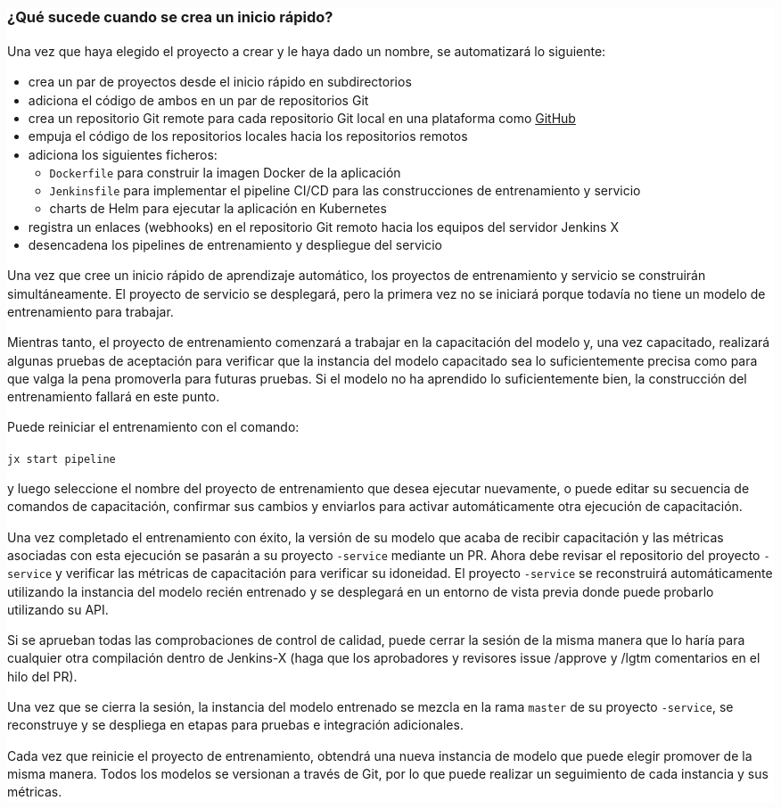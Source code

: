 ### ¿Qué sucede cuando se crea un inicio rápido?

Una vez que haya elegido el proyecto a crear y le haya dado un nombre, se automatizará lo siguiente:

* crea un par de proyectos desde el inicio rápido en subdirectorios
* adiciona el código de ambos en un par de repositorios Git
* crea un repositorio Git remote para cada repositorio Git local en una plataforma como [GitHub](https://github.com)
* empuja el código de los repositorios locales hacia los repositorios remotos
* adiciona los siguientes ficheros:
  * `Dockerfile` para construir la imagen Docker de la aplicación
  * `Jenkinsfile` para implementar el pipeline CI/CD para las construcciones de entrenamiento y servicio
  * charts de Helm para ejecutar la aplicación en Kubernetes
* registra un enlaces (webhooks) en el repositorio Git remoto hacia los equipos del servidor Jenkins X
* desencadena los pipelines de entrenamiento y despliegue del servicio

Una vez que cree un inicio rápido de aprendizaje automático, los proyectos de entrenamiento y servicio se construirán simultáneamente. El proyecto de servicio se desplegará, pero la primera vez no se iniciará porque todavía no tiene un modelo de entrenamiento para trabajar.

Mientras tanto, el proyecto de entrenamiento comenzará a trabajar en la capacitación del modelo y, una vez capacitado, realizará algunas pruebas de aceptación para verificar que la instancia del modelo capacitado sea lo suficientemente precisa como para que valga la pena promoverla para futuras pruebas. Si el modelo no ha aprendido lo suficientemente bien, la construcción del entrenamiento fallará en este punto.

Puede reiniciar el entrenamiento con el comando:

```sh
jx start pipeline
```

y luego seleccione el nombre del proyecto de entrenamiento que desea ejecutar nuevamente, o puede editar su secuencia de comandos de capacitación, confirmar sus cambios y enviarlos para activar automáticamente otra ejecución de capacitación.

Una vez completado el entrenamiento con éxito, la versión de su modelo que acaba de recibir capacitación y las métricas asociadas con esta ejecución se pasarán a su proyecto `-service` mediante un PR. Ahora debe revisar el repositorio del proyecto `-service` y verificar las métricas de capacitación para verificar su idoneidad. El proyecto `-service` se reconstruirá automáticamente utilizando la instancia del modelo recién entrenado y se desplegará en un entorno de vista previa donde puede probarlo utilizando su API.

Si se aprueban todas las comprobaciones de control de calidad, puede cerrar la sesión de la misma manera que lo haría para cualquier otra compilación dentro de Jenkins-X (haga que los aprobadores y revisores issue /approve y /lgtm comentarios en el hilo del PR).

Una vez que se cierra la sesión, la instancia del modelo entrenado se mezcla en la rama `master` de su proyecto `-service`, se reconstruye y se despliega en etapas para pruebas e integración adicionales.

Cada vez que reinicie el proyecto de entrenamiento, obtendrá una nueva instancia de modelo que puede elegir promover de la misma manera. Todos los modelos se versionan a través de Git, por lo que puede realizar un seguimiento de cada instancia y sus métricas.
